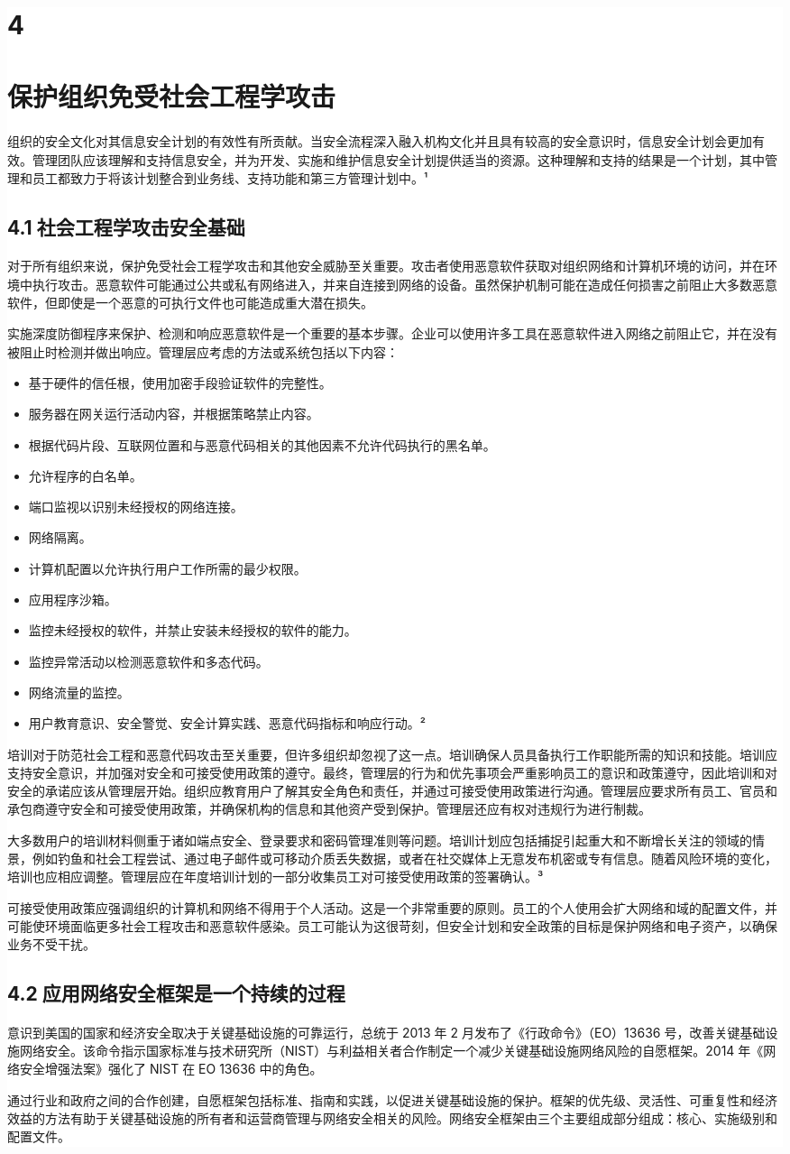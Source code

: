 # 4

# 保护组织免受社会工程学攻击

组织的安全文化对其信息安全计划的有效性有所贡献。当安全流程深入融入机构文化并且具有较高的安全意识时，信息安全计划会更加有效。管理团队应该理解和支持信息安全，并为开发、实施和维护信息安全计划提供适当的资源。这种理解和支持的结果是一个计划，其中管理和员工都致力于将该计划整合到业务线、支持功能和第三方管理计划中。¹

## 4.1 社会工程学攻击安全基础

对于所有组织来说，保护免受社会工程学攻击和其他安全威胁至关重要。攻击者使用恶意软件获取对组织网络和计算机环境的访问，并在环境中执行攻击。恶意软件可能通过公共或私有网络进入，并来自连接到网络的设备。虽然保护机制可能在造成任何损害之前阻止大多数恶意软件，但即使是一个恶意的可执行文件也可能造成重大潜在损失。

实施深度防御程序来保护、检测和响应恶意软件是一个重要的基本步骤。企业可以使用许多工具在恶意软件进入网络之前阻止它，并在没有被阻止时检测并做出响应。管理层应考虑的方法或系统包括以下内容：

+   基于硬件的信任根，使用加密手段验证软件的完整性。

+   服务器在网关运行活动内容，并根据策略禁止内容。

+   根据代码片段、互联网位置和与恶意代码相关的其他因素不允许代码执行的黑名单。

+   允许程序的白名单。

+   端口监视以识别未经授权的网络连接。

+   网络隔离。

+   计算机配置以允许执行用户工作所需的最少权限。

+   应用程序沙箱。

+   监控未经授权的软件，并禁止安装未经授权的软件的能力。

+   监控异常活动以检测恶意软件和多态代码。

+   网络流量的监控。

+   用户教育意识、安全警觉、安全计算实践、恶意代码指标和响应行动。²

培训对于防范社会工程和恶意代码攻击至关重要，但许多组织却忽视了这一点。培训确保人员具备执行工作职能所需的知识和技能。培训应支持安全意识，并加强对安全和可接受使用政策的遵守。最终，管理层的行为和优先事项会严重影响员工的意识和政策遵守，因此培训和对安全的承诺应该从管理层开始。组织应教育用户了解其安全角色和责任，并通过可接受使用政策进行沟通。管理层应要求所有员工、官员和承包商遵守安全和可接受使用政策，并确保机构的信息和其他资产受到保护。管理层还应有权对违规行为进行制裁。

大多数用户的培训材料侧重于诸如端点安全、登录要求和密码管理准则等问题。培训计划应包括捕捉引起重大和不断增长关注的领域的情景，例如钓鱼和社会工程尝试、通过电子邮件或可移动介质丢失数据，或者在社交媒体上无意发布机密或专有信息。随着风险环境的变化，培训也应相应调整。管理层应在年度培训计划的一部分收集员工对可接受使用政策的签署确认。³

可接受使用政策应强调组织的计算机和网络不得用于个人活动。这是一个非常重要的原则。员工的个人使用会扩大网络和域的配置文件，并可能使环境面临更多社会工程攻击和恶意软件感染。员工可能认为这很苛刻，但安全计划和安全政策的目标是保护网络和电子资产，以确保业务不受干扰。

## 4.2 应用网络安全框架是一个持续的过程

意识到美国的国家和经济安全取决于关键基础设施的可靠运行，总统于 2013 年 2 月发布了《行政命令》（EO）13636 号，改善关键基础设施网络安全。该命令指示国家标准与技术研究所（NIST）与利益相关者合作制定一个减少关键基础设施网络风险的自愿框架。2014 年《网络安全增强法案》强化了 NIST 在 EO 13636 中的角色。

通过行业和政府之间的合作创建，自愿框架包括标准、指南和实践，以促进关键基础设施的保护。框架的优先级、灵活性、可重复性和经济效益的方法有助于关键基础设施的所有者和运营商管理与网络安全相关的风险。网络安全框架由三个主要组成部分组成：核心、实施级别和配置文件。
